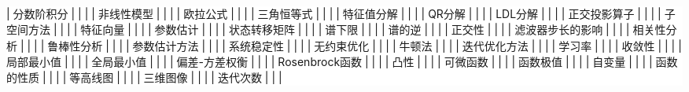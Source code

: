 | 分数阶积分                         |      |      |
| 非线性模型                         |      |      |
| 欧拉公式                           |      |      |
| 三角恒等式                         |      |      |
| 特征值分解                         |      |      |
| QR分解                             |      |      |
| LDL分解                            |      |      |
| 正交投影算子                       |      |      |
| 子空间方法                         |      |      |
| 特征向量                           |      |      |
| 参数估计                           |      |      |
| 状态转移矩阵                       |      |      |
| 谱下限                             |      |      |
| 谱的逆                             |      |      |
| 正交性                             |      |      |
| 滤波器步长的影响                   |      |      |
| 相关性分析                         |      |      |
| 鲁棒性分析                         |      |      |
| 参数估计方法                       |      |      |
| 系统稳定性                         |      |      |
| 无约束优化                         |      |      |
| 牛顿法                             |      |      |
| 迭代优化方法                       |      |      |
| 学习率                             |      |      |
| 收敛性                             |      |      |
| 局部最小值                         |      |      |
| 全局最小值                         |      |      |
| 偏差-方差权衡                      |      |      |
| Rosenbrock函数                     |      |      |
| 凸性                               |      |      |
| 可微函数                           |      |      |
| 函数极值                           |      |      |
| 自变量                             |      |      |
| 函数的性质                         |      |      |
| 等高线图                           |      |      |
| 三维图像                           |      |      |
| 迭代次数                           |      |      |